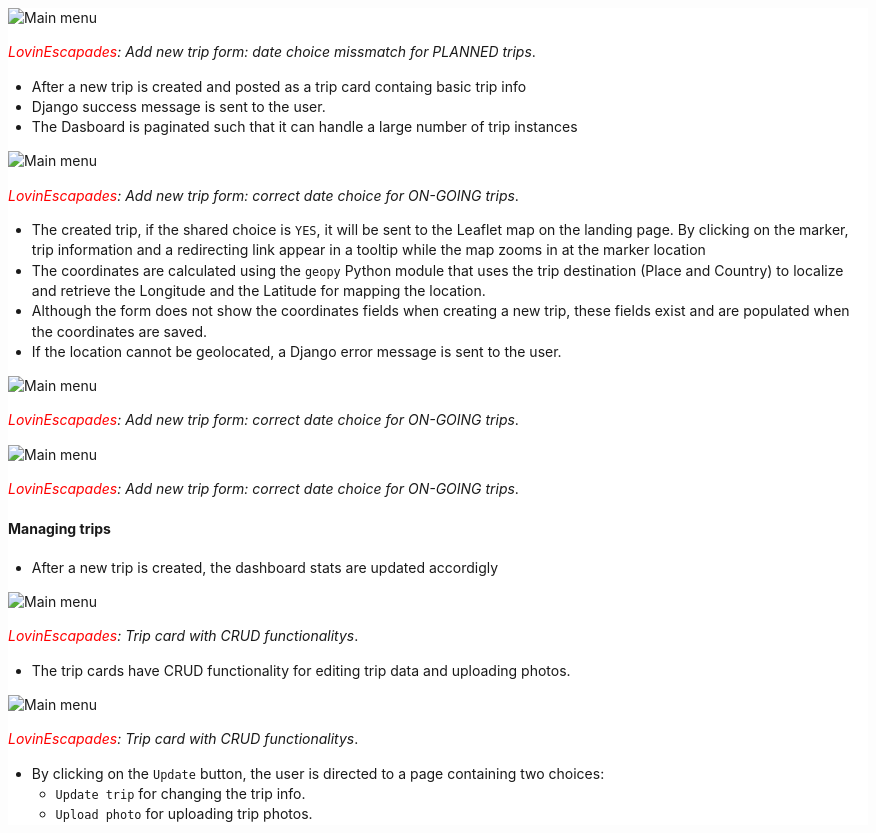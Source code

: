 

![Main menu](static/clips/Add_trip_Planned_error.webp#center)

*<font color="red">LovinEscapades</font>: Add new trip form: date choice missmatch for PLANNED trips*.<br>

- After a new trip is created and posted as a trip card containg basic trip info  
- Django success message is sent to the user.
- The Dasboard is paginated such that it can handle a large number of trip instances 



![Main menu](static/clips/Add_new_trip_success.webp#center)

*<font color="red">LovinEscapades</font>: Add new trip form: correct date choice for ON-GOING trips*.<br>

- The created trip, if the shared choice is `YES`, it will be sent to the Leaflet map on the landing page. By clicking on the marker, trip information and a redirecting link appear in a tooltip while the map zooms in at the marker location
- The coordinates are calculated using the `geopy` Python module that uses the trip destination (Place and Country) to localize and retrieve the Longitude and the Latitude for mapping the location.
- Although the form does not show the coordinates fields when creating a new trip, these fields exist and are populated when the coordinates are saved.  
- If the location cannot be geolocated, a Django error message is sent to the user.  


![Main menu](static/clips/Add_new_trip_on_map.webp#center)

*<font color="red">LovinEscapades</font>: Add new trip form: correct date choice for ON-GOING trips*.</center><br>


![Main menu](static/clips/Add_new_trip_on_map_tooltip.webp#center)

*<font color="red">LovinEscapades</font>: Add new trip form: correct date choice for ON-GOING trips*.<br>

#### **Managing trips**
- After a  new trip is created, the dashboard stats are updated accordigly



![Main menu](static/clips/Dashboard_update_stats.webp#center)

*<font color="red">LovinEscapades</font>: Trip card with CRUD functionalitys*.<br>

- The trip cards have CRUD functionality for editing trip data and uploading photos.


![Main menu](static/clips/Trip_card.webp#center)

*<font color="red">LovinEscapades</font>: Trip card with CRUD functionalitys*.<br>

- By clicking on the `Update` button, the user is directed to a page containing two choices: 
    - `Update trip` for changing the trip info.
    - `Upload photo` for uploading trip photos.
